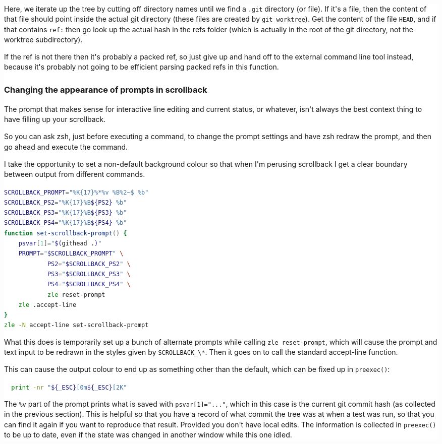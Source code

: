 Here, we iterate up the tree by cutting off directory names until we
find a `.git` directory (or file).  If it's a file, then the content of
that file should point inside the actual git directory (these files are
created by `git worktree`).  Get the content of the file `HEAD`, and if
that contains `ref:` then go look up the actual hash in the refs folder
(which is actually in the root of the git directory, not the worktree
subdirectory).

If the ref is not there then it's probably a packed ref, so just give up
and hand off to the external command line tool instead, because it's
probably not going to be efficient parsing packed refs in this function.

### Changing the appearance of prompts in scrollback

The prompt that makes sense for interactive line editing and current
status, or whatever, isn't always the best context thing to have filling
up your scrollback.

So you can ask zsh, just before executing a command, to change the
prompt settings and have zsh redraw the prompt, and then go ahead and
execute the command.

I take the opportunity to set a non-default background colour so that
when I'm perusing scrollback I get a clear boundary between output from
different commands.

```zsh
SCROLLBACK_PROMPT="%K{17}%*%v %B%2~$ %b"
SCROLLBACK_PS2="%K{17}%B${PS2} %b"
SCROLLBACK_PS3="%K{17}%B${PS3} %b"
SCROLLBACK_PS4="%K{17}%B${PS4} %b"
function set-scrollback-prompt() {
    psvar[1]="$(githead .)"
    PROMPT="$SCROLLBACK_PROMPT" \
            PS2="$SCROLLBACK_PS2" \
            PS3="$SCROLLBACK_PS3" \
            PS4="$SCROLLBACK_PS4" \
            zle reset-prompt
    zle .accept-line
}
zle -N accept-line set-scrollback-prompt
```

What this does is temporarily set up a bunch of alternate prompts while
calling `zle reset-prompt`, which will cause the prompt and text input
to be redrawn in the styles given by `SCROLLBACK_\*`.  Then it goes on
to call the standard accept-line function.

This can cause the output colour to end up as something other than the
default, which can be fixed up in `preexec()`:

```zsh
  print -nr "${_ESC}[0m${_ESC}[2K"
```

The `%v` part of the prompt prints what is saved with `psvar[1]="..."`,
which in this case is the current git commit hash (as collected in the
previous section).  This is helpful so that you have a record of what
commit the tree was at when a test was run, so that you can find it
again if you want to reproduce that result.  Provided you don't have
local edits.  The information is collected in `preexec()` to be up to
date, even if the state was changed in another window while this one
idled.


[tmux]: <https://github.com/tmux/tmux/wiki>
[zsh]: <https://www.zsh.org/>
[tmux format strings]: <https://github.com/tmux/tmux/wiki/Formats>
[box-drawing characters]: <https://en.wikipedia.org/wiki/Box-drawing_characters>